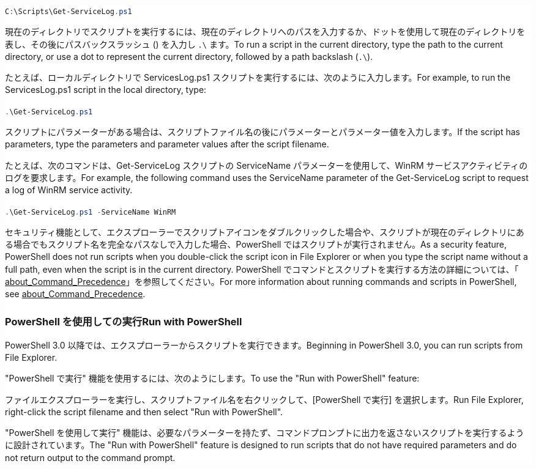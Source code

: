 ```powershell
C:\Scripts\Get-ServiceLog.ps1
```

<span data-ttu-id="d996f-130">現在のディレクトリでスクリプトを実行するには、現在のディレクトリへのパスを入力するか、ドットを使用して現在のディレクトリを表し、その後にパスバックスラッシュ () を入力し `.\` ます。</span><span class="sxs-lookup"><span data-stu-id="d996f-130">To run a script in the current directory, type the path to the current directory, or use a dot to represent the current directory, followed by a path backslash (`.\`).</span></span>

<span data-ttu-id="d996f-131">たとえば、ローカルディレクトリで ServicesLog.ps1 スクリプトを実行するには、次のように入力します。</span><span class="sxs-lookup"><span data-stu-id="d996f-131">For example, to run the ServicesLog.ps1 script in the local directory, type:</span></span>

```powershell
.\Get-ServiceLog.ps1
```

<span data-ttu-id="d996f-132">スクリプトにパラメーターがある場合は、スクリプトファイル名の後にパラメーターとパラメーター値を入力します。</span><span class="sxs-lookup"><span data-stu-id="d996f-132">If the script has parameters, type the parameters and parameter values after the script filename.</span></span>

<span data-ttu-id="d996f-133">たとえば、次のコマンドは、Get-ServiceLog スクリプトの ServiceName パラメーターを使用して、WinRM サービスアクティビティのログを要求します。</span><span class="sxs-lookup"><span data-stu-id="d996f-133">For example, the following command uses the ServiceName parameter of the Get-ServiceLog script to request a log of WinRM service activity.</span></span>

```powershell
.\Get-ServiceLog.ps1 -ServiceName WinRM
```

<span data-ttu-id="d996f-134">セキュリティ機能として、エクスプローラーでスクリプトアイコンをダブルクリックした場合や、スクリプトが現在のディレクトリにある場合でもスクリプト名を完全なパスなしで入力した場合、PowerShell ではスクリプトが実行されません。</span><span class="sxs-lookup"><span data-stu-id="d996f-134">As a security feature, PowerShell does not run scripts when you double-click the script icon in File Explorer or when you type the script name without a full path, even when the script is in the current directory.</span></span> <span data-ttu-id="d996f-135">PowerShell でコマンドとスクリプトを実行する方法の詳細については、「 [about_Command_Precedence](about_Command_Precedence.md)」を参照してください。</span><span class="sxs-lookup"><span data-stu-id="d996f-135">For more information about running commands and scripts in PowerShell, see [about_Command_Precedence](about_Command_Precedence.md).</span></span>

### <a name="run-with-powershell"></a><span data-ttu-id="d996f-136">PowerShell を使用しての実行</span><span class="sxs-lookup"><span data-stu-id="d996f-136">Run with PowerShell</span></span>

<span data-ttu-id="d996f-137">PowerShell 3.0 以降では、エクスプローラーからスクリプトを実行できます。</span><span class="sxs-lookup"><span data-stu-id="d996f-137">Beginning in PowerShell 3.0, you can run scripts from File Explorer.</span></span>

<span data-ttu-id="d996f-138">"PowerShell で実行" 機能を使用するには、次のようにします。</span><span class="sxs-lookup"><span data-stu-id="d996f-138">To use the "Run with PowerShell" feature:</span></span>

<span data-ttu-id="d996f-139">ファイルエクスプローラーを実行し、スクリプトファイル名を右クリックして、[PowerShell で実行] を選択します。</span><span class="sxs-lookup"><span data-stu-id="d996f-139">Run File Explorer, right-click the script filename and then select "Run with PowerShell".</span></span>

<span data-ttu-id="d996f-140">"PowerShell を使用して実行" 機能は、必要なパラメーターを持たず、コマンドプロンプトに出力を返さないスクリプトを実行するように設計されています。</span><span class="sxs-lookup"><span data-stu-id="d996f-140">The "Run with PowerShell" feature is designed to run scripts that do not have required parameters and do not return output to the command prompt.</span></span>

